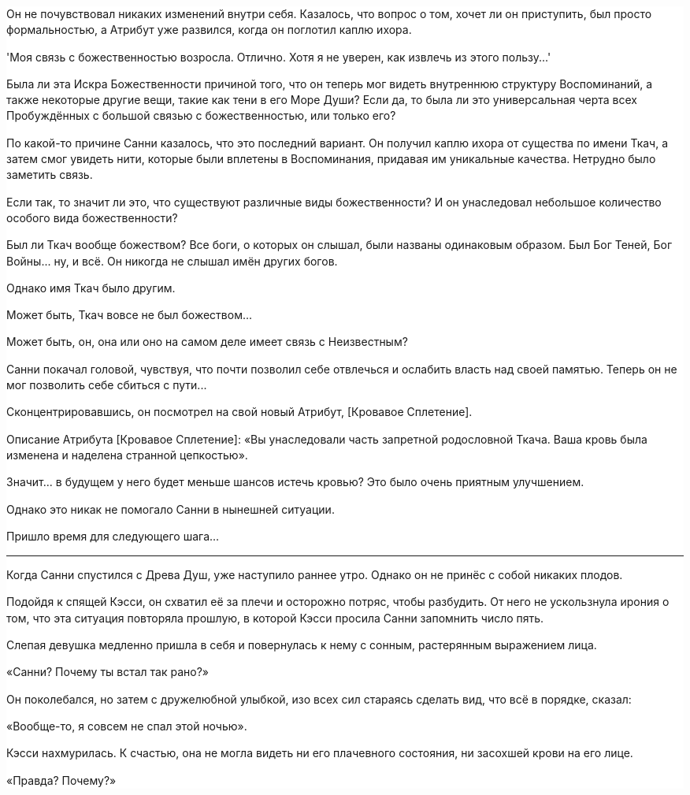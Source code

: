 Он не почувствовал никаких изменений внутри себя. Казалось, что вопрос о том, хочет ли он приступить, был просто формальностью, а Атрибут уже развился, когда он поглотил каплю ихора.

'Моя связь с божественностью возросла. Отлично. Хотя я не уверен, как извлечь из этого пользу...'

Была ли эта Искра Божественности причиной того, что он теперь мог видеть внутреннюю структуру Воспоминаний, а также некоторые другие вещи, такие как тени в его Море Души? Если да, то была ли это универсальная черта всех Пробуждённых с большой связью с божественностью, или только его?

По какой-то причине Санни казалось, что это последний вариант. Он получил каплю ихора от существа по имени Ткач, а затем смог увидеть нити, которые были вплетены в Воспоминания, придавая им уникальные качества. Нетрудно было заметить связь.

Если так, то значит ли это, что существуют различные виды божественности? И он унаследовал небольшое количество особого вида божественности?

Был ли Ткач вообще божеством? Все боги, о которых он слышал, были названы одинаковым образом. Был Бог Теней, Бог Войны... ну, и всё. Он никогда не слышал имён других богов.

Однако имя Ткач было другим.

Может быть, Ткач вовсе не был божеством...

Может быть, он, она или оно на самом деле имеет связь с Неизвестным?

Санни покачал головой, чувствуя, что почти позволил себе отвлечься и ослабить власть над своей памятью. Теперь он не мог позволить себе сбиться с пути...

Сконцентрировавшись, он посмотрел на свой новый Атрибут, [Кровавое Сплетение].

Описание Атрибута [Кровавое Сплетение]: «Вы унаследовали часть запретной родословной Ткача. Ваша кровь была изменена и наделена странной цепкостью».

Значит... в будущем у него будет меньше шансов истечь кровью? Это было очень приятным улучшением.

Однако это никак не помогало Санни в нынешней ситуации.

Пришло время для следующего шага...

***

Когда Санни спустился с Древа Душ, уже наступило раннее утро. Однако он не принёс с собой никаких плодов.

Подойдя к спящей Кэсси, он схватил её за плечи и осторожно потряс, чтобы разбудить. От него не ускользнула ирония о том, что эта ситуация повторяла прошлую, в которой Кэсси просила Санни запомнить число пять.

Слепая девушка медленно пришла в себя и повернулась к нему с сонным, растерянным выражением лица.

«Санни? Почему ты встал так рано?»

Он поколебался, но затем с дружелюбной улыбкой, изо всех сил стараясь сделать вид, что всё в порядке, сказал:

«Вообще-то, я совсем не спал этой ночью».

Кэсси нахмурилась. К счастью, она не могла видеть ни его плачевного состояния, ни засохшей крови на его лице.

«Правда? Почему?»
